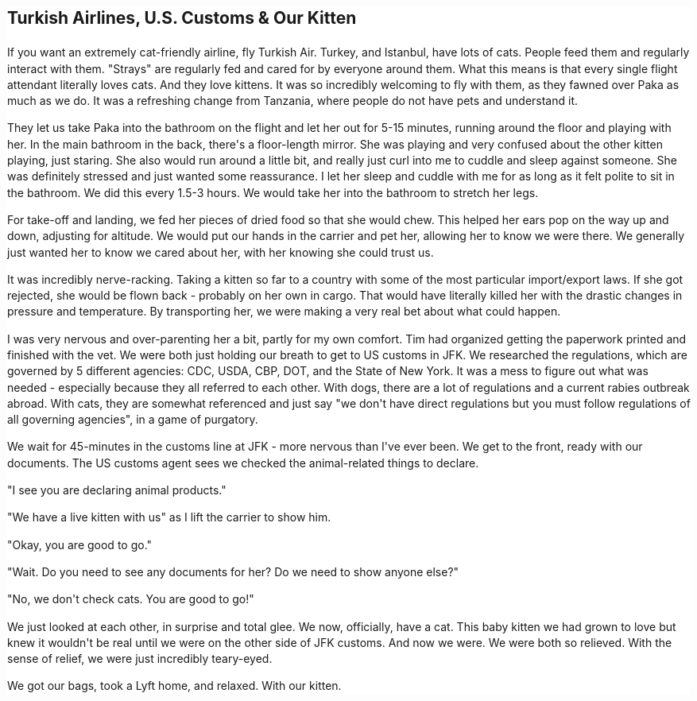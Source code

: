
## Turkish Airlines, U.S. Customs & Our Kitten

If you want an extremely cat-friendly airline, fly Turkish Air. Turkey, and Istanbul, have lots of cats. People feed them and regularly interact with them. "Strays" are regularly fed and cared for by everyone around them. What this means is that every single flight attendant literally loves cats. And they love kittens. It was so incredibly welcoming to fly with them, as they fawned over Paka as much as we do. It was a refreshing change from Tanzania, where people do not have pets and understand it. 

They let us take Paka into the bathroom on the flight and let her out for 5-15 minutes, running around the floor and playing with her. In the main bathroom in the back, there's a floor-length mirror. She was playing and very confused about the other kitten playing, just staring. She also would run around a little bit, and really just curl into me to cuddle and sleep against someone. She was definitely stressed and just wanted some reassurance. I let her sleep and cuddle with me for as long as it felt polite to sit in the bathroom. We did this every 1.5-3 hours. We would take her into the bathroom to stretch her legs. 

For take-off and landing, we fed her pieces of dried food so that she would chew. This helped her ears pop on the way up and down, adjusting for altitude. We would put our hands in the carrier and pet her, allowing her to know we were there. We generally just wanted her to know we cared about her, with her knowing she could trust us.

It was incredibly nerve-racking. Taking a kitten so far to a country with some of the most particular import/export laws. If she got rejected, she would be flown back - probably on her own in cargo. That would have literally killed her with the drastic changes in pressure and temperature. By transporting her, we were making a very real bet about what could happen.

I was very nervous and over-parenting her a bit, partly for my own comfort. Tim had organized getting the paperwork printed and finished with the vet. We were both just holding our breath to get to US customs in JFK. We researched the regulations, which are governed by 5 different agencies: CDC, USDA, CBP, DOT, and the State of New York. It was a mess to figure out what was needed - especially because they all referred to each other. With dogs, there are a lot of regulations and a current rabies outbreak abroad. With cats, they are somewhat referenced and just say "we don't have direct regulations but you must follow regulations of all governing agencies", in a game of purgatory. 

We wait for 45-minutes in the customs line at JFK - more nervous than I've ever been. We get to the front, ready with our documents. The US customs agent sees we checked the animal-related things to declare. 

"I see you are declaring animal products."

"We have a live kitten with us" as I lift the carrier to show him.

"Okay, you are good to go."

"Wait. Do you need to see any documents for her? Do we need to show anyone else?"

"No, we don't check cats. You are good to go!"

We just looked at each other, in surprise and total glee. We now, officially, have a cat. This baby kitten we had grown to love but knew it wouldn't be real until we were on the other side of JFK customs. And now we were. We were both so relieved. With the sense of relief, we were just incredibly teary-eyed. 

We got our bags, took a Lyft home, and relaxed. With our kitten. 
